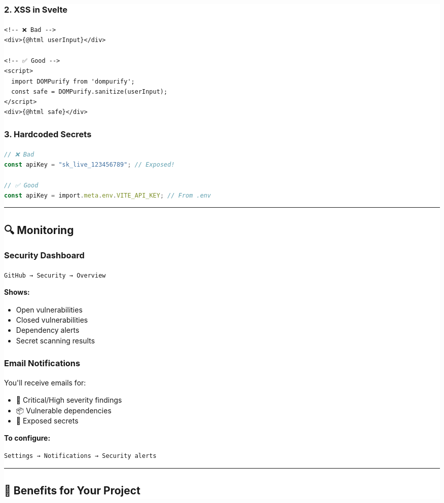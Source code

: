 ### 2. XSS in Svelte
```svelte
<!-- ❌ Bad -->
<div>{@html userInput}</div>

<!-- ✅ Good -->
<script>
  import DOMPurify from 'dompurify';
  const safe = DOMPurify.sanitize(userInput);
</script>
<div>{@html safe}</div>
```

### 3. Hardcoded Secrets
```typescript
// ❌ Bad
const apiKey = "sk_live_123456789"; // Exposed!

// ✅ Good
const apiKey = import.meta.env.VITE_API_KEY; // From .env
```

---

## 🔍 Monitoring

### Security Dashboard
```
GitHub → Security → Overview
```

**Shows:**
- Open vulnerabilities
- Closed vulnerabilities
- Dependency alerts
- Secret scanning results

### Email Notifications
You'll receive emails for:
- 🔴 Critical/High severity findings
- 📦 Vulnerable dependencies
- 🔐 Exposed secrets

**To configure:**
```
Settings → Notifications → Security alerts
```

---

## 🎉 Benefits for Your Project
